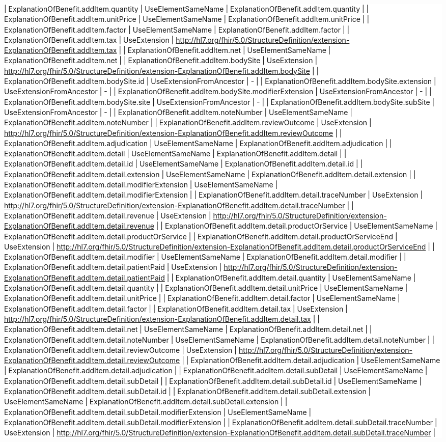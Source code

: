| ExplanationOfBenefit.addItem.quantity | UseElementSameName | ExplanationOfBenefit.addItem.quantity |
| ExplanationOfBenefit.addItem.unitPrice | UseElementSameName | ExplanationOfBenefit.addItem.unitPrice |
| ExplanationOfBenefit.addItem.factor | UseElementSameName | ExplanationOfBenefit.addItem.factor |
| ExplanationOfBenefit.addItem.tax | UseExtension | http://hl7.org/fhir/5.0/StructureDefinition/extension-ExplanationOfBenefit.addItem.tax |
| ExplanationOfBenefit.addItem.net | UseElementSameName | ExplanationOfBenefit.addItem.net |
| ExplanationOfBenefit.addItem.bodySite | UseExtension | http://hl7.org/fhir/5.0/StructureDefinition/extension-ExplanationOfBenefit.addItem.bodySite |
| ExplanationOfBenefit.addItem.bodySite.id | UseExtensionFromAncestor | - |
| ExplanationOfBenefit.addItem.bodySite.extension | UseExtensionFromAncestor | - |
| ExplanationOfBenefit.addItem.bodySite.modifierExtension | UseExtensionFromAncestor | - |
| ExplanationOfBenefit.addItem.bodySite.site | UseExtensionFromAncestor | - |
| ExplanationOfBenefit.addItem.bodySite.subSite | UseExtensionFromAncestor | - |
| ExplanationOfBenefit.addItem.noteNumber | UseElementSameName | ExplanationOfBenefit.addItem.noteNumber |
| ExplanationOfBenefit.addItem.reviewOutcome | UseExtension | http://hl7.org/fhir/5.0/StructureDefinition/extension-ExplanationOfBenefit.addItem.reviewOutcome |
| ExplanationOfBenefit.addItem.adjudication | UseElementSameName | ExplanationOfBenefit.addItem.adjudication |
| ExplanationOfBenefit.addItem.detail | UseElementSameName | ExplanationOfBenefit.addItem.detail |
| ExplanationOfBenefit.addItem.detail.id | UseElementSameName | ExplanationOfBenefit.addItem.detail.id |
| ExplanationOfBenefit.addItem.detail.extension | UseElementSameName | ExplanationOfBenefit.addItem.detail.extension |
| ExplanationOfBenefit.addItem.detail.modifierExtension | UseElementSameName | ExplanationOfBenefit.addItem.detail.modifierExtension |
| ExplanationOfBenefit.addItem.detail.traceNumber | UseExtension | http://hl7.org/fhir/5.0/StructureDefinition/extension-ExplanationOfBenefit.addItem.detail.traceNumber |
| ExplanationOfBenefit.addItem.detail.revenue | UseExtension | http://hl7.org/fhir/5.0/StructureDefinition/extension-ExplanationOfBenefit.addItem.detail.revenue |
| ExplanationOfBenefit.addItem.detail.productOrService | UseElementSameName | ExplanationOfBenefit.addItem.detail.productOrService |
| ExplanationOfBenefit.addItem.detail.productOrServiceEnd | UseExtension | http://hl7.org/fhir/5.0/StructureDefinition/extension-ExplanationOfBenefit.addItem.detail.productOrServiceEnd |
| ExplanationOfBenefit.addItem.detail.modifier | UseElementSameName | ExplanationOfBenefit.addItem.detail.modifier |
| ExplanationOfBenefit.addItem.detail.patientPaid | UseExtension | http://hl7.org/fhir/5.0/StructureDefinition/extension-ExplanationOfBenefit.addItem.detail.patientPaid |
| ExplanationOfBenefit.addItem.detail.quantity | UseElementSameName | ExplanationOfBenefit.addItem.detail.quantity |
| ExplanationOfBenefit.addItem.detail.unitPrice | UseElementSameName | ExplanationOfBenefit.addItem.detail.unitPrice |
| ExplanationOfBenefit.addItem.detail.factor | UseElementSameName | ExplanationOfBenefit.addItem.detail.factor |
| ExplanationOfBenefit.addItem.detail.tax | UseExtension | http://hl7.org/fhir/5.0/StructureDefinition/extension-ExplanationOfBenefit.addItem.detail.tax |
| ExplanationOfBenefit.addItem.detail.net | UseElementSameName | ExplanationOfBenefit.addItem.detail.net |
| ExplanationOfBenefit.addItem.detail.noteNumber | UseElementSameName | ExplanationOfBenefit.addItem.detail.noteNumber |
| ExplanationOfBenefit.addItem.detail.reviewOutcome | UseExtension | http://hl7.org/fhir/5.0/StructureDefinition/extension-ExplanationOfBenefit.addItem.detail.reviewOutcome |
| ExplanationOfBenefit.addItem.detail.adjudication | UseElementSameName | ExplanationOfBenefit.addItem.detail.adjudication |
| ExplanationOfBenefit.addItem.detail.subDetail | UseElementSameName | ExplanationOfBenefit.addItem.detail.subDetail |
| ExplanationOfBenefit.addItem.detail.subDetail.id | UseElementSameName | ExplanationOfBenefit.addItem.detail.subDetail.id |
| ExplanationOfBenefit.addItem.detail.subDetail.extension | UseElementSameName | ExplanationOfBenefit.addItem.detail.subDetail.extension |
| ExplanationOfBenefit.addItem.detail.subDetail.modifierExtension | UseElementSameName | ExplanationOfBenefit.addItem.detail.subDetail.modifierExtension |
| ExplanationOfBenefit.addItem.detail.subDetail.traceNumber | UseExtension | http://hl7.org/fhir/5.0/StructureDefinition/extension-ExplanationOfBenefit.addItem.detail.subDetail.traceNumber |